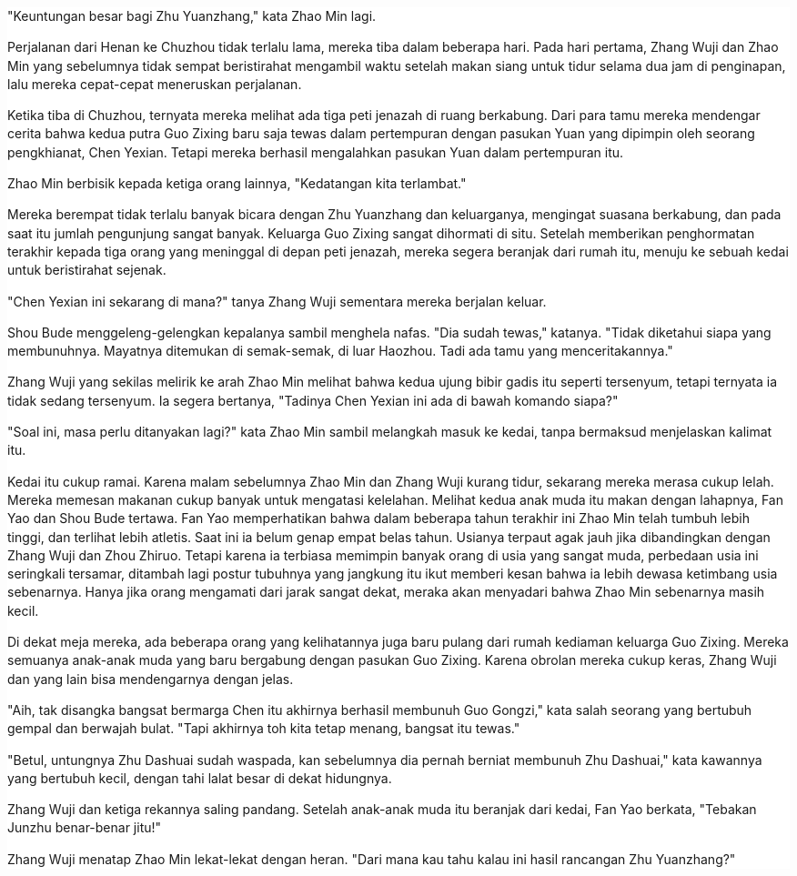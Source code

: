 "Keuntungan besar bagi Zhu Yuanzhang," kata Zhao Min lagi.

Perjalanan dari Henan ke Chuzhou tidak terlalu lama, mereka tiba dalam beberapa hari. Pada hari pertama, Zhang Wuji dan Zhao Min yang sebelumnya tidak sempat beristirahat mengambil waktu setelah makan siang untuk tidur selama dua jam di penginapan, lalu mereka cepat-cepat meneruskan perjalanan.

Ketika tiba di Chuzhou, ternyata mereka melihat ada tiga peti jenazah di ruang berkabung. Dari para tamu mereka mendengar cerita bahwa kedua putra Guo Zixing baru saja tewas dalam pertempuran dengan pasukan Yuan yang dipimpin oleh seorang pengkhianat, Chen Yexian. Tetapi mereka berhasil mengalahkan pasukan Yuan dalam pertempuran itu.

Zhao Min berbisik kepada ketiga orang lainnya, "Kedatangan kita terlambat."

Mereka berempat tidak terlalu banyak bicara dengan Zhu Yuanzhang dan keluarganya, mengingat suasana berkabung, dan pada saat itu jumlah pengunjung sangat banyak. Keluarga Guo Zixing sangat dihormati di situ. Setelah memberikan penghormatan terakhir kepada tiga orang yang meninggal di depan peti jenazah, mereka segera beranjak dari rumah itu, menuju ke sebuah kedai untuk beristirahat sejenak.

"Chen Yexian ini sekarang di mana?" tanya Zhang Wuji sementara mereka berjalan keluar.

Shou Bude menggeleng-gelengkan kepalanya sambil menghela nafas. "Dia sudah tewas," katanya. "Tidak diketahui siapa yang membunuhnya. Mayatnya ditemukan di semak-semak, di luar Haozhou. Tadi ada tamu yang menceritakannya."

Zhang Wuji yang sekilas melirik ke arah Zhao Min melihat bahwa kedua ujung bibir gadis itu seperti tersenyum, tetapi ternyata ia tidak sedang tersenyum. Ia segera bertanya, "Tadinya Chen Yexian ini ada di bawah komando siapa?"

"Soal ini, masa perlu ditanyakan lagi?" kata Zhao Min sambil melangkah masuk ke kedai, tanpa bermaksud menjelaskan kalimat itu.

Kedai itu cukup ramai. Karena malam sebelumnya Zhao Min dan Zhang Wuji kurang tidur, sekarang mereka merasa cukup lelah. Mereka memesan makanan cukup banyak untuk mengatasi kelelahan. Melihat kedua anak muda itu makan dengan lahapnya, Fan Yao dan Shou Bude tertawa. Fan Yao memperhatikan bahwa dalam beberapa tahun terakhir ini Zhao Min telah tumbuh lebih tinggi, dan terlihat lebih atletis. Saat ini ia belum genap empat belas tahun. Usianya terpaut agak jauh jika dibandingkan dengan Zhang Wuji dan Zhou Zhiruo. Tetapi karena ia terbiasa memimpin banyak orang di usia yang sangat muda, perbedaan usia ini seringkali tersamar, ditambah lagi postur tubuhnya yang jangkung itu ikut memberi kesan bahwa ia lebih dewasa ketimbang usia sebenarnya. Hanya jika orang mengamati dari jarak sangat dekat, meraka akan menyadari bahwa Zhao Min sebenarnya masih kecil.

Di dekat meja mereka, ada beberapa orang yang kelihatannya juga baru pulang dari rumah kediaman keluarga Guo Zixing. Mereka semuanya anak-anak muda yang baru bergabung dengan pasukan Guo Zixing. Karena obrolan mereka cukup keras, Zhang Wuji dan yang lain bisa mendengarnya dengan jelas.

"Aih, tak disangka bangsat bermarga Chen itu akhirnya berhasil membunuh Guo Gongzi," kata salah seorang yang bertubuh gempal dan berwajah bulat. "Tapi akhirnya toh kita tetap menang, bangsat itu tewas."

"Betul, untungnya Zhu Dashuai sudah waspada, kan sebelumnya dia pernah berniat membunuh Zhu Dashuai," kata kawannya yang bertubuh kecil, dengan tahi lalat besar di dekat hidungnya.

Zhang Wuji dan ketiga rekannya saling pandang. Setelah anak-anak muda itu beranjak dari kedai, Fan Yao berkata, "Tebakan Junzhu benar-benar jitu\!"

Zhang Wuji menatap Zhao Min lekat-lekat dengan heran. "Dari mana kau tahu kalau ini hasil rancangan Zhu Yuanzhang?"
